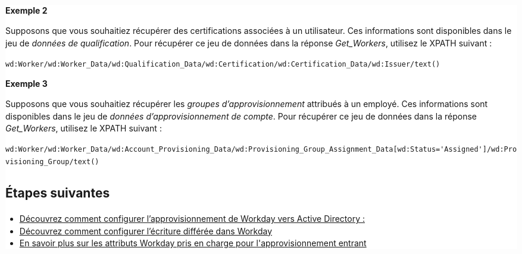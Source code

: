 **Exemple 2**

Supposons que vous souhaitiez récupérer des certifications associées à un utilisateur. Ces informations sont disponibles dans le jeu de *données de qualification*. Pour récupérer ce jeu de données dans la réponse *Get_Workers*, utilisez le XPATH suivant : 

`wd:Worker/wd:Worker_Data/wd:Qualification_Data/wd:Certification/wd:Certification_Data/wd:Issuer/text()`

**Exemple 3**

Supposons que vous souhaitiez récupérer les *groupes d’approvisionnement* attribués à un employé. Ces informations sont disponibles dans le jeu de *données d’approvisionnement de compte*. Pour récupérer ce jeu de données dans la réponse *Get_Workers*, utilisez le XPATH suivant : 

`wd:Worker/wd:Worker_Data/wd:Account_Provisioning_Data/wd:Provisioning_Group_Assignment_Data[wd:Status='Assigned']/wd:Provisioning_Group/text()`

## <a name="next-steps"></a>Étapes suivantes

* [Découvrez comment configurer l’approvisionnement de Workday vers Active Directory :](../saas-apps/workday-inbound-tutorial.md)
* [Découvrez comment configurer l’écriture différée dans Workday](../saas-apps/workday-writeback-tutorial.md)
* [En savoir plus sur les attributs Workday pris en charge pour l'approvisionnement entrant](workday-attribute-reference.md)

